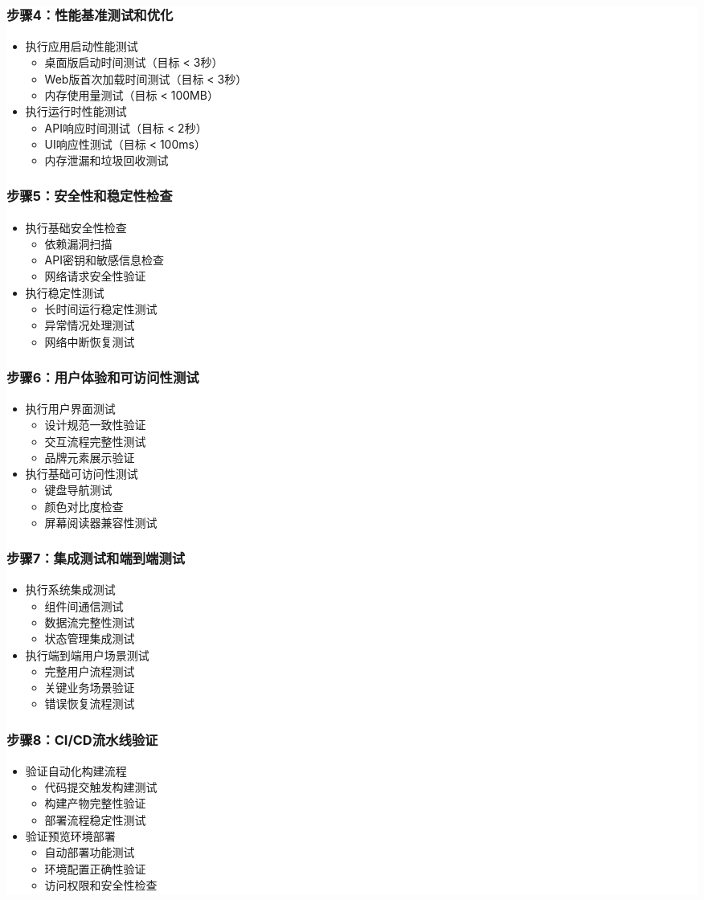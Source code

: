 ### 步骤4：性能基准测试和优化
- 执行应用启动性能测试
  - 桌面版启动时间测试（目标 < 3秒）
  - Web版首次加载时间测试（目标 < 3秒）
  - 内存使用量测试（目标 < 100MB）
- 执行运行时性能测试
  - API响应时间测试（目标 < 2秒）
  - UI响应性测试（目标 < 100ms）
  - 内存泄漏和垃圾回收测试

### 步骤5：安全性和稳定性检查
- 执行基础安全性检查
  - 依赖漏洞扫描
  - API密钥和敏感信息检查
  - 网络请求安全性验证
- 执行稳定性测试
  - 长时间运行稳定性测试
  - 异常情况处理测试
  - 网络中断恢复测试

### 步骤6：用户体验和可访问性测试
- 执行用户界面测试
  - 设计规范一致性验证
  - 交互流程完整性测试
  - 品牌元素展示验证
- 执行基础可访问性测试
  - 键盘导航测试
  - 颜色对比度检查
  - 屏幕阅读器兼容性测试

### 步骤7：集成测试和端到端测试
- 执行系统集成测试
  - 组件间通信测试
  - 数据流完整性测试
  - 状态管理集成测试
- 执行端到端用户场景测试
  - 完整用户流程测试
  - 关键业务场景验证
  - 错误恢复流程测试

### 步骤8：CI/CD流水线验证
- 验证自动化构建流程
  - 代码提交触发构建测试
  - 构建产物完整性验证
  - 部署流程稳定性测试
- 验证预览环境部署
  - 自动部署功能测试
  - 环境配置正确性验证
  - 访问权限和安全性检查
